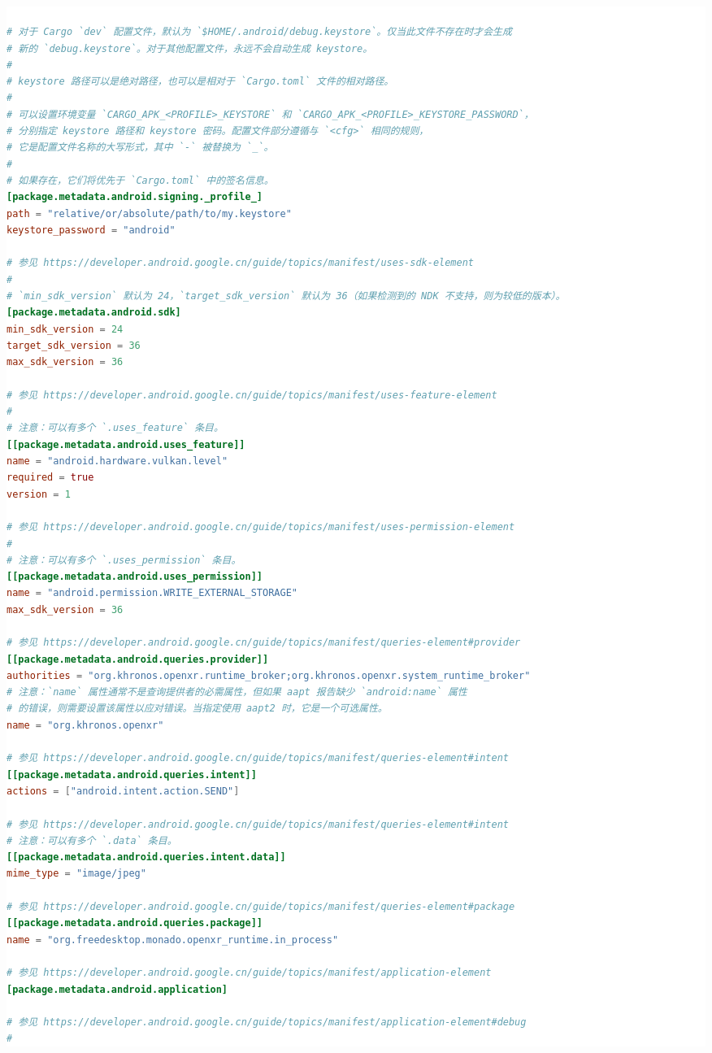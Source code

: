 ```toml

# 对于 Cargo `dev` 配置文件，默认为 `$HOME/.android/debug.keystore`。仅当此文件不存在时才会生成
# 新的 `debug.keystore`。对于其他配置文件，永远不会自动生成 keystore。
#
# keystore 路径可以是绝对路径，也可以是相对于 `Cargo.toml` 文件的相对路径。
#
# 可以设置环境变量 `CARGO_APK_<PROFILE>_KEYSTORE` 和 `CARGO_APK_<PROFILE>_KEYSTORE_PASSWORD`，
# 分别指定 keystore 路径和 keystore 密码。配置文件部分遵循与 `<cfg>` 相同的规则，
# 它是配置文件名称的大写形式，其中 `-` 被替换为 `_`。
#
# 如果存在，它们将优先于 `Cargo.toml` 中的签名信息。
[package.metadata.android.signing._profile_]
path = "relative/or/absolute/path/to/my.keystore"
keystore_password = "android"

# 参见 https://developer.android.google.cn/guide/topics/manifest/uses-sdk-element
#
# `min_sdk_version` 默认为 24，`target_sdk_version` 默认为 36（如果检测到的 NDK 不支持，则为较低的版本）。
[package.metadata.android.sdk]
min_sdk_version = 24
target_sdk_version = 36
max_sdk_version = 36

# 参见 https://developer.android.google.cn/guide/topics/manifest/uses-feature-element
#
# 注意：可以有多个 `.uses_feature` 条目。
[[package.metadata.android.uses_feature]]
name = "android.hardware.vulkan.level"
required = true
version = 1

# 参见 https://developer.android.google.cn/guide/topics/manifest/uses-permission-element
#
# 注意：可以有多个 `.uses_permission` 条目。
[[package.metadata.android.uses_permission]]
name = "android.permission.WRITE_EXTERNAL_STORAGE"
max_sdk_version = 36

# 参见 https://developer.android.google.cn/guide/topics/manifest/queries-element#provider
[[package.metadata.android.queries.provider]]
authorities = "org.khronos.openxr.runtime_broker;org.khronos.openxr.system_runtime_broker"
# 注意：`name` 属性通常不是查询提供者的必需属性，但如果 aapt 报告缺少 `android:name` 属性
# 的错误，则需要设置该属性以应对错误。当指定使用 aapt2 时，它是一个可选属性。
name = "org.khronos.openxr"

# 参见 https://developer.android.google.cn/guide/topics/manifest/queries-element#intent
[[package.metadata.android.queries.intent]]
actions = ["android.intent.action.SEND"]

# 参见 https://developer.android.google.cn/guide/topics/manifest/queries-element#intent
# 注意：可以有多个 `.data` 条目。
[[package.metadata.android.queries.intent.data]]
mime_type = "image/jpeg"

# 参见 https://developer.android.google.cn/guide/topics/manifest/queries-element#package
[[package.metadata.android.queries.package]]
name = "org.freedesktop.monado.openxr_runtime.in_process"

# 参见 https://developer.android.google.cn/guide/topics/manifest/application-element
[package.metadata.android.application]

# 参见 https://developer.android.google.cn/guide/topics/manifest/application-element#debug
#
```

[`cargo-apk`]: https://crates.io/crates/cargo-apk
[`NativeActivity`]: https://developer.android.google.cn/reference/android/app/NativeActivity
[`android-activity`]: https://crates.io/crates/android-activity
[`ndk`]: https://crates.io/crates/ndk
[编译目标]: https://doc.rust-lang.org/cargo/reference/cargo-targets.html